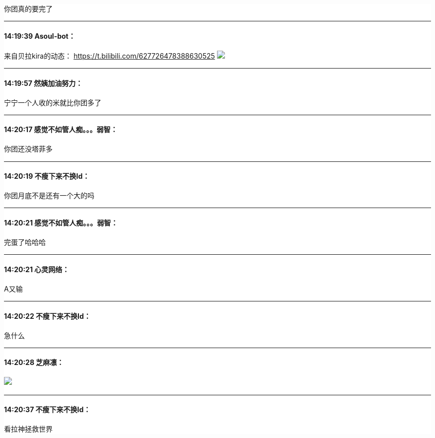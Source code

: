 你团真的要完了

*****

#### 14:19:39  Asoul-bot：

来自贝拉kira的动态：
https://t.bilibili.com/627726478388630525
![](http://gchat.qpic.cn/gchatpic_new/3408592334/614391357-2963198120-A1011DD592A5A2B35BA39CE9E623F814/0?term=2")

*****

#### 14:19:57  然姨加油努力：

宁宁一个人收的米就比你团多了

*****

#### 14:20:17  感觉不如管人痴。。。弱智：

你团还没塔菲多

*****

#### 14:20:19  不瘦下来不换Id：

你团月底不是还有一个大的吗

*****

#### 14:20:21  感觉不如管人痴。。。弱智：

完蛋了哈哈哈

*****

#### 14:20:21  心灵网络：

A又输

*****

#### 14:20:22  不瘦下来不换Id：

急什么

*****

#### 14:20:28  芝麻凛：

![](http://gchat.qpic.cn/gchatpic_new/1035291824/614391357-2183327031-245DCB420FF46210CDFE57E9C9882AA5/0?term=2")

*****

#### 14:20:37  不瘦下来不换Id：

看拉神拯救世界
